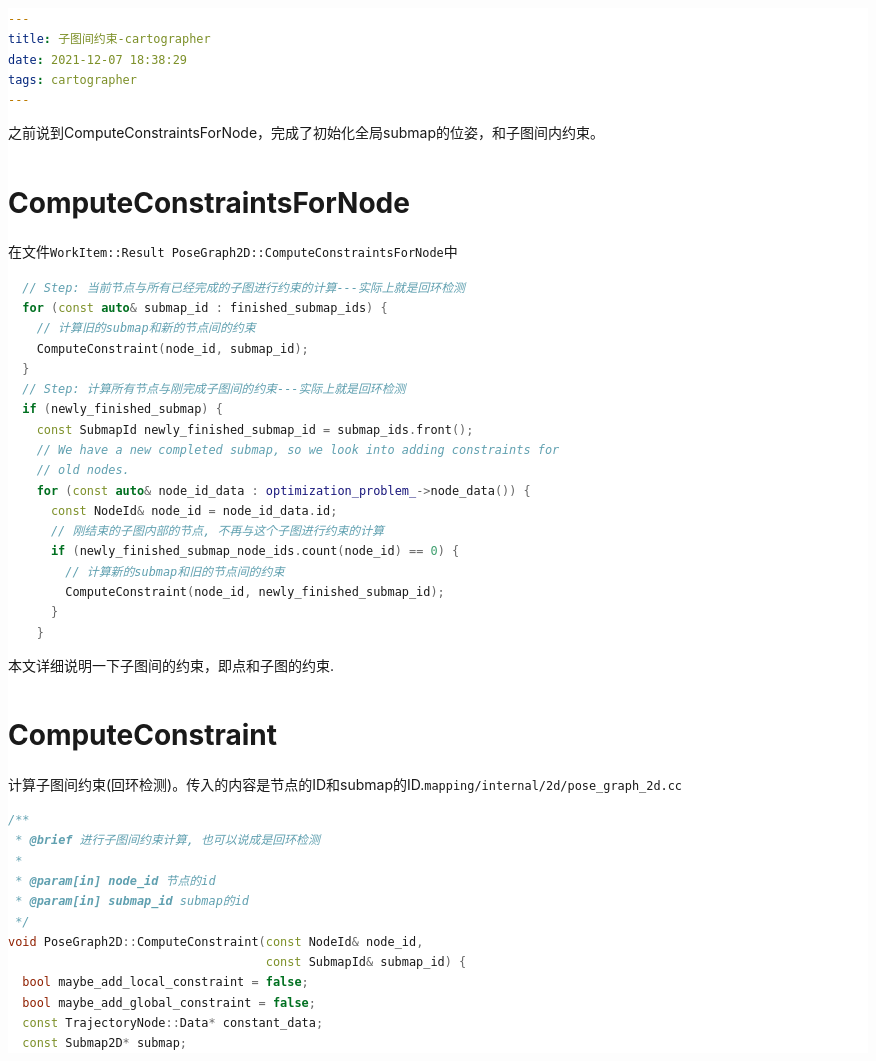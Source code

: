 ```yaml
---
title: 子图间约束-cartographer
date: 2021-12-07 18:38:29
tags: cartographer
---
```


之前说到ComputeConstraintsForNode，完成了初始化全局submap的位姿，和子图间内约束。

# ComputeConstraintsForNode

在文件`WorkItem::Result PoseGraph2D::ComputeConstraintsForNode`中

```c++
  // Step: 当前节点与所有已经完成的子图进行约束的计算---实际上就是回环检测
  for (const auto& submap_id : finished_submap_ids) {
    // 计算旧的submap和新的节点间的约束
    ComputeConstraint(node_id, submap_id);
  }
  // Step: 计算所有节点与刚完成子图间的约束---实际上就是回环检测
  if (newly_finished_submap) {
    const SubmapId newly_finished_submap_id = submap_ids.front();
    // We have a new completed submap, so we look into adding constraints for
    // old nodes.
    for (const auto& node_id_data : optimization_problem_->node_data()) {
      const NodeId& node_id = node_id_data.id;
      // 刚结束的子图内部的节点, 不再与这个子图进行约束的计算
      if (newly_finished_submap_node_ids.count(node_id) == 0) {
        // 计算新的submap和旧的节点间的约束
        ComputeConstraint(node_id, newly_finished_submap_id);
      }
    }
```



本文详细说明一下子图间的约束，即点和子图的约束.

# ComputeConstraint

计算子图间约束(回环检测)。传入的内容是节点的ID和submap的ID.`mapping/internal/2d/pose_graph_2d.cc`

```c++
/**
 * @brief 进行子图间约束计算, 也可以说成是回环检测
 * 
 * @param[in] node_id 节点的id
 * @param[in] submap_id submap的id
 */
void PoseGraph2D::ComputeConstraint(const NodeId& node_id,
                                    const SubmapId& submap_id) {
  bool maybe_add_local_constraint = false;
  bool maybe_add_global_constraint = false;
  const TrajectoryNode::Data* constant_data;
  const Submap2D* submap;
```
